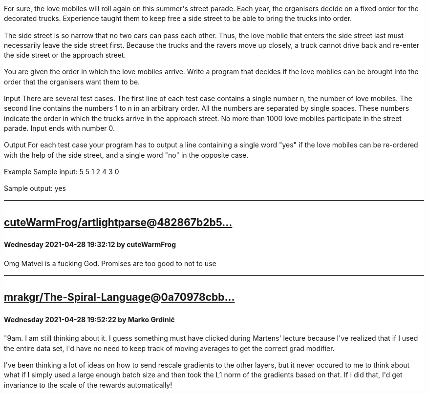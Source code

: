 For sure, the love mobiles will roll again on this summer's street parade. Each year, the organisers decide on a fixed order for the decorated trucks. Experience taught them to keep free a side street to be able to bring the trucks into order.

The side street is so narrow that no two cars can pass each other. Thus, the love mobile that enters the side street last must necessarily leave the side street first. Because the trucks and the ravers move up closely, a truck cannot drive back and re-enter the side street or the approach street.

You are given the order in which the love mobiles arrive. Write a program that decides if the love mobiles can be brought into the order that the organisers want them to be.

Input
There are several test cases. The first line of each test case contains a single number n, the number of love mobiles. The second line contains the numbers 1 to n in an arbitrary order. All the numbers are separated by single spaces. These numbers indicate the order in which the trucks arrive in the approach street. No more than 1000 love mobiles participate in the street parade. Input ends with number 0.

Output
For each test case your program has to output a line containing a single word "yes" if the love mobiles can be re-ordered with the help of the side street, and a single word "no" in the opposite case.

Example
Sample input:
5
5 1 2 4 3 
0

Sample output:
yes

---
## [cuteWarmFrog/artlightparse](https://github.com/cuteWarmFrog/artlightparse)@[482867b2b5...](https://github.com/cuteWarmFrog/artlightparse/commit/482867b2b59340ef1bec5c152664d751cef880cf)
#### Wednesday 2021-04-28 19:32:12 by cuteWarmFrog

Omg Matvei is a fucking God. Promises are too good to not to use

---
## [mrakgr/The-Spiral-Language](https://github.com/mrakgr/The-Spiral-Language)@[0a70978cbb...](https://github.com/mrakgr/The-Spiral-Language/commit/0a70978cbbbed762a7e10b8bada8807bd600312c)
#### Wednesday 2021-04-28 19:52:22 by Marko Grdinić

"9am. I am still thinking about it. I guess something must have clicked during Martens' lecture because I've realized that if I used the entire data set, I'd have no need to keep track of moving averages to get the correct grad modifier.

I've been thinking a lot of ideas on how to send rescale gradients to the other layers, but it never occured to me to think about what if I simply used a large enough batch size and then took the L1 norm of the gradients based on that. If I did that, I'd get invariance to the scale of the rewards automatically!
